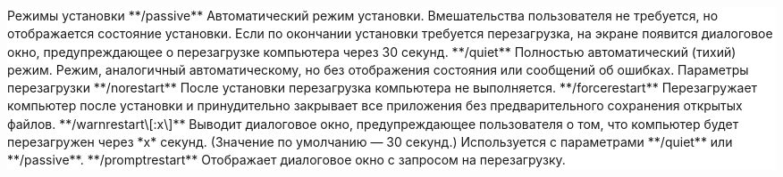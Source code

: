 </td>
</tr>
<tr>
<th colspan="2">
Режимы установки
</th>
</tr>
<tr class="alternateRow">
<td style="border:1px solid black;">
**/passive**
</td>
<td style="border:1px solid black;">
Автоматический режим установки. Вмешательства пользователя не требуется, но отображается состояние установки. Если по окончании установки требуется перезагрузка, на экране появится диалоговое окно, предупреждающее о перезагрузке компьютера через 30 секунд.
</td>
</tr>
<tr>
<td style="border:1px solid black;">
**/quiet**
</td>
<td style="border:1px solid black;">
Полностью автоматический (тихий) режим. Режим, аналогичный автоматическому, но без отображения состояния или сообщений об ошибках.
</td>
</tr>
<tr>
<th colspan="2">
Параметры перезагрузки
</th>
</tr>
<tr class="alternateRow">
<td style="border:1px solid black;">
**/norestart**
</td>
<td style="border:1px solid black;">
После установки перезагрузка компьютера не выполняется.
</td>
</tr>
<tr>
<td style="border:1px solid black;">
**/forcerestart**
</td>
<td style="border:1px solid black;">
Перезагружает компьютер после установки и принудительно закрывает все приложения без предварительного сохранения открытых файлов.
</td>
</tr>
<tr class="alternateRow">
<td style="border:1px solid black;">
**/warnrestart\[:x\]**
</td>
<td style="border:1px solid black;">
Выводит диалоговое окно, предупреждающее пользователя о том, что компьютер будет перезагружен через *x* секунд. (Значение по умолчанию — 30 секунд.) Используется с параметрами **/quiet** или **/passive**.
</td>
</tr>
<tr>
<td style="border:1px solid black;">
**/promptrestart**
</td>
<td style="border:1px solid black;">
Отображает диалоговое окно с запросом на перезагрузку.